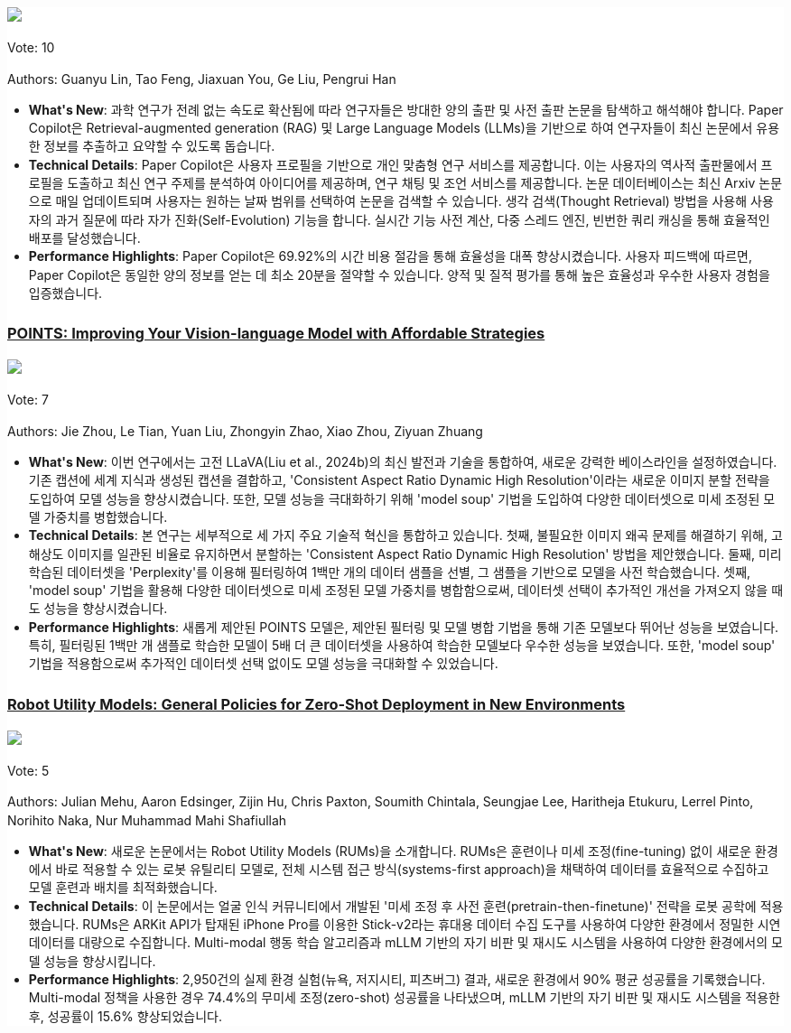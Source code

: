 ![](https://cdn-thumbnails.huggingface.co/social-thumbnails/papers/2409.04593.png)

Vote: 10

Authors: Guanyu Lin, Tao Feng, Jiaxuan You, Ge Liu, Pengrui Han

- **What's New**: 과학 연구가 전례 없는 속도로 확산됨에 따라 연구자들은 방대한 양의 출판 및 사전 출판 논문을 탐색하고 해석해야 합니다. Paper Copilot은 Retrieval-augmented generation (RAG) 및 Large Language Models (LLMs)을 기반으로 하여 연구자들이 최신 논문에서 유용한 정보를 추출하고 요약할 수 있도록 돕습니다.
- **Technical Details**: Paper Copilot은 사용자 프로필을 기반으로 개인 맞춤형 연구 서비스를 제공합니다. 이는 사용자의 역사적 출판물에서 프로필을 도출하고 최신 연구 주제를 분석하여 아이디어를 제공하며, 연구 채팅 및 조언 서비스를 제공합니다. 논문 데이터베이스는 최신 Arxiv 논문으로 매일 업데이트되며 사용자는 원하는 날짜 범위를 선택하여 논문을 검색할 수 있습니다. 생각 검색(Thought Retrieval) 방법을 사용해 사용자의 과거 질문에 따라 자가 진화(Self-Evolution) 기능을 합니다. 실시간 기능 사전 계산, 다중 스레드 엔진, 빈번한 쿼리 캐싱을 통해 효율적인 배포를 달성했습니다.
- **Performance Highlights**: Paper Copilot은 69.92%의 시간 비용 절감을 통해 효율성을 대폭 향상시켰습니다. 사용자 피드백에 따르면, Paper Copilot은 동일한 양의 정보를 얻는 데 최소 20분을 절약할 수 있습니다. 양적 및 질적 평가를 통해 높은 효율성과 우수한 사용자 경험을 입증했습니다.

### [POINTS: Improving Your Vision-language Model with Affordable Strategies](https://arxiv.org/abs/2409.04828)

![](https://cdn-thumbnails.huggingface.co/social-thumbnails/papers/2409.04828.png)

Vote: 7

Authors: Jie Zhou, Le Tian, Yuan Liu, Zhongyin Zhao, Xiao Zhou, Ziyuan Zhuang

- **What's New**: 이번 연구에서는 고전 LLaVA(Liu et al., 2024b)의 최신 발전과 기술을 통합하여, 새로운 강력한 베이스라인을 설정하였습니다. 기존 캡션에 세계 지식과 생성된 캡션을 결합하고, 'Consistent Aspect Ratio Dynamic High Resolution'이라는 새로운 이미지 분할 전략을 도입하여 모델 성능을 향상시켰습니다. 또한, 모델 성능을 극대화하기 위해 'model soup' 기법을 도입하여 다양한 데이터셋으로 미세 조정된 모델 가중치를 병합했습니다.
- **Technical Details**: 본 연구는 세부적으로 세 가지 주요 기술적 혁신을 통합하고 있습니다. 첫째, 불필요한 이미지 왜곡 문제를 해결하기 위해, 고해상도 이미지를 일관된 비율로 유지하면서 분할하는 'Consistent Aspect Ratio Dynamic High Resolution' 방법을 제안했습니다. 둘째, 미리 학습된 데이터셋을 'Perplexity'를 이용해 필터링하여 1백만 개의 데이터 샘플을 선별, 그 샘플을 기반으로 모델을 사전 학습했습니다. 셋째, 'model soup' 기법을 활용해 다양한 데이터셋으로 미세 조정된 모델 가중치를 병합함으로써, 데이터셋 선택이 추가적인 개선을 가져오지 않을 때도 성능을 향상시켰습니다.
- **Performance Highlights**: 새롭게 제안된 POINTS 모델은, 제안된 필터링 및 모델 병합 기법을 통해 기존 모델보다 뛰어난 성능을 보였습니다. 특히, 필터링된 1백만 개 샘플로 학습한 모델이 5배 더 큰 데이터셋을 사용하여 학습한 모델보다 우수한 성능을 보였습니다. 또한, 'model soup' 기법을 적용함으로써 추가적인 데이터셋 선택 없이도 모델 성능을 극대화할 수 있었습니다.

### [Robot Utility Models: General Policies for Zero-Shot Deployment in New Environments](https://arxiv.org/abs/2409.05865)

![](https://cdn-thumbnails.huggingface.co/social-thumbnails/papers/2409.05865.png)

Vote: 5

Authors: Julian Mehu, Aaron Edsinger, Zijin Hu, Chris Paxton, Soumith Chintala, Seungjae Lee, Haritheja Etukuru, Lerrel Pinto, Norihito Naka, Nur Muhammad Mahi Shafiullah

- **What's New**: 새로운 논문에서는 Robot Utility Models (RUMs)을 소개합니다. RUMs은 훈련이나 미세 조정(fine-tuning) 없이 새로운 환경에서 바로 적용할 수 있는 로봇 유틸리티 모델로, 전체 시스템 접근 방식(systems-first approach)을 채택하여 데이터를 효율적으로 수집하고 모델 훈련과 배치를 최적화했습니다.
- **Technical Details**: 이 논문에서는 얼굴 인식 커뮤니티에서 개발된 '미세 조정 후 사전 훈련(pretrain-then-finetune)' 전략을 로봇 공학에 적용했습니다. RUMs은 ARKit API가 탑재된 iPhone Pro를 이용한 Stick-v2라는 휴대용 데이터 수집 도구를 사용하여 다양한 환경에서 정밀한 시연 데이터를 대량으로 수집합니다. Multi-modal 행동 학습 알고리즘과 mLLM 기반의 자기 비판 및 재시도 시스템을 사용하여 다양한 환경에서의 모델 성능을 향상시킵니다.
- **Performance Highlights**: 2,950건의 실제 환경 실험(뉴욕, 저지시티, 피츠버그) 결과, 새로운 환경에서 90% 평균 성공률을 기록했습니다. Multi-modal 정책을 사용한 경우 74.4%의 무미세 조정(zero-shot) 성공률을 나타냈으며, mLLM 기반의 자기 비판 및 재시도 시스템을 적용한 후, 성공률이 15.6% 향상되었습니다.
